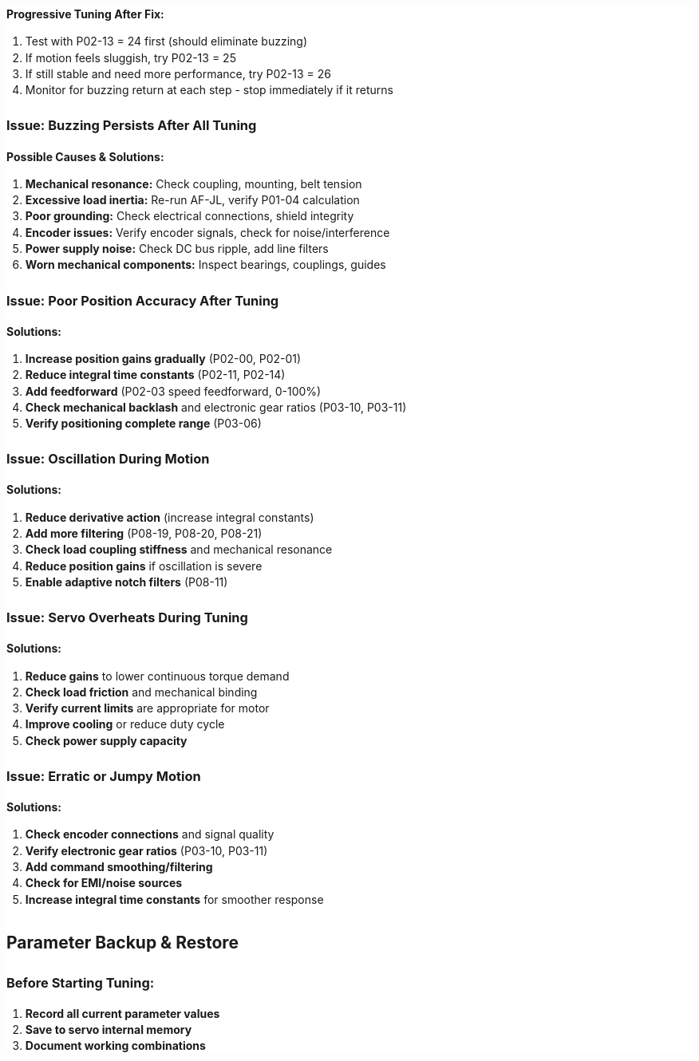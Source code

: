 **Progressive Tuning After Fix:**
1. Test with P02-13 = 24 first (should eliminate buzzing)
2. If motion feels sluggish, try P02-13 = 25
3. If still stable and need more performance, try P02-13 = 26
4. Monitor for buzzing return at each step - stop immediately if it returns

### Issue: Buzzing Persists After All Tuning
**Possible Causes & Solutions:**
1. **Mechanical resonance:** Check coupling, mounting, belt tension
2. **Excessive load inertia:** Re-run AF-JL, verify P01-04 calculation
3. **Poor grounding:** Check electrical connections, shield integrity
4. **Encoder issues:** Verify encoder signals, check for noise/interference
5. **Power supply noise:** Check DC bus ripple, add line filters
6. **Worn mechanical components:** Inspect bearings, couplings, guides

### Issue: Poor Position Accuracy After Tuning
**Solutions:**
1. **Increase position gains gradually** (P02-00, P02-01)
2. **Reduce integral time constants** (P02-11, P02-14)
3. **Add feedforward** (P02-03 speed feedforward, 0-100%)
4. **Check mechanical backlash** and electronic gear ratios (P03-10, P03-11)
5. **Verify positioning complete range** (P03-06)

### Issue: Oscillation During Motion
**Solutions:**
1. **Reduce derivative action** (increase integral constants)
2. **Add more filtering** (P08-19, P08-20, P08-21)
3. **Check load coupling stiffness** and mechanical resonance
4. **Reduce position gains** if oscillation is severe
5. **Enable adaptive notch filters** (P08-11)

### Issue: Servo Overheats During Tuning
**Solutions:**
1. **Reduce gains** to lower continuous torque demand
2. **Check load friction** and mechanical binding
3. **Verify current limits** are appropriate for motor
4. **Improve cooling** or reduce duty cycle
5. **Check power supply capacity**

### Issue: Erratic or Jumpy Motion
**Solutions:**
1. **Check encoder connections** and signal quality
2. **Verify electronic gear ratios** (P03-10, P03-11)
3. **Add command smoothing/filtering** 
4. **Check for EMI/noise sources**
5. **Increase integral time constants** for smoother response

## Parameter Backup & Restore

### Before Starting Tuning:
1. **Record all current parameter values**
2. **Save to servo internal memory**
3. **Document working combinations**
